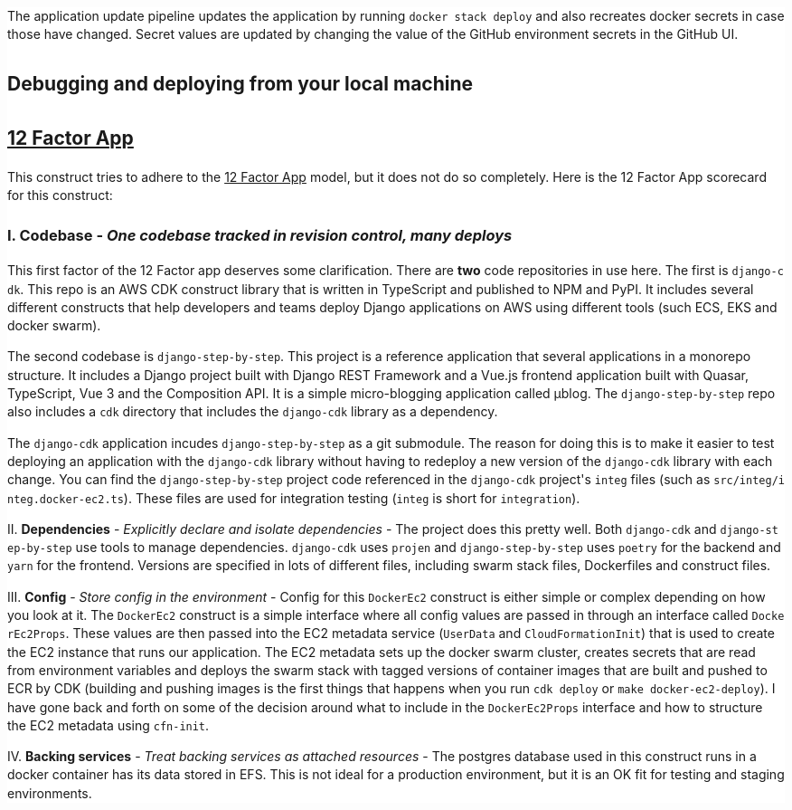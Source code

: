 The application update pipeline updates the application by running `docker stack deploy` and also recreates docker secrets in case those have changed. Secret values are updated by changing the value of the GitHub environment secrets in the GitHub UI.

## Debugging and deploying from your local machine



## [12 Factor App](https://12factor.net/)

This construct tries to adhere to the [12 Factor App](https://12factor.net/) model, but it does not do so completely. Here is the 12 Factor App scorecard for this construct:

### I. **Codebase** - *One codebase tracked in revision control, many deploys*

This first factor of the 12 Factor app deserves some clarification. There are **two** code repositories in use here. The first is `django-cdk`. This repo is an AWS CDK construct library that is written in TypeScript and published to NPM and PyPI. It includes several different constructs that help developers and teams deploy Django applications on AWS using different tools (such ECS, EKS and docker swarm).

  The second codebase is `django-step-by-step`. This project is a reference application that several applications in a monorepo structure. It includes a Django project built with Django REST Framework and a Vue.js frontend application built with Quasar, TypeScript, Vue 3 and the Composition API. It is a simple micro-blogging application called μblog. The `django-step-by-step` repo also includes a `cdk` directory that includes the `django-cdk` library as a dependency.

  The `django-cdk` application incudes `django-step-by-step` as a git submodule. The reason for doing this is to make it easier to test deploying an application with the `django-cdk` library without having to redeploy a new version of the `django-cdk` library with each change. You can find the `django-step-by-step` project code referenced in the `django-cdk` project's `integ` files (such as `src/integ/integ.docker-ec2.ts`). These files are used for integration testing (`integ` is short for `integration`).

II. **Dependencies** - *Explicitly declare and isolate dependencies* - The project does this pretty well. Both `django-cdk` and `django-step-by-step` use tools to manage dependencies. `django-cdk` uses `projen` and `django-step-by-step` uses `poetry` for the backend and `yarn` for the frontend. Versions are specified in lots of different files, including swarm stack files, Dockerfiles and construct files.

III. **Config** - *Store config in the environment* - Config for this `DockerEc2` construct is either simple or complex depending on how you look at it. The `DockerEc2` construct is a simple interface where all config values are passed in through an interface called `DockerEc2Props`. These values are then passed into the EC2 metadata service (`UserData` and `CloudFormationInit`) that is used to create the EC2 instance that runs our application. The EC2 metadata sets up the docker swarm cluster, creates secrets that are read from environment variables and deploys the swarm stack with tagged versions of container images that are built and pushed to ECR by CDK (building and pushing images is the first things that happens when you run `cdk deploy` or `make docker-ec2-deploy`). I have gone back and forth on some of the decision around what to include in the `DockerEc2Props` interface and how to structure the EC2 metadata using `cfn-init`.

IV. **Backing services** - *Treat backing services as attached resources* - The postgres database used in this construct runs in a docker container has its data stored in EFS. This is not ideal for a production environment, but it is an OK fit for testing and staging environments.
